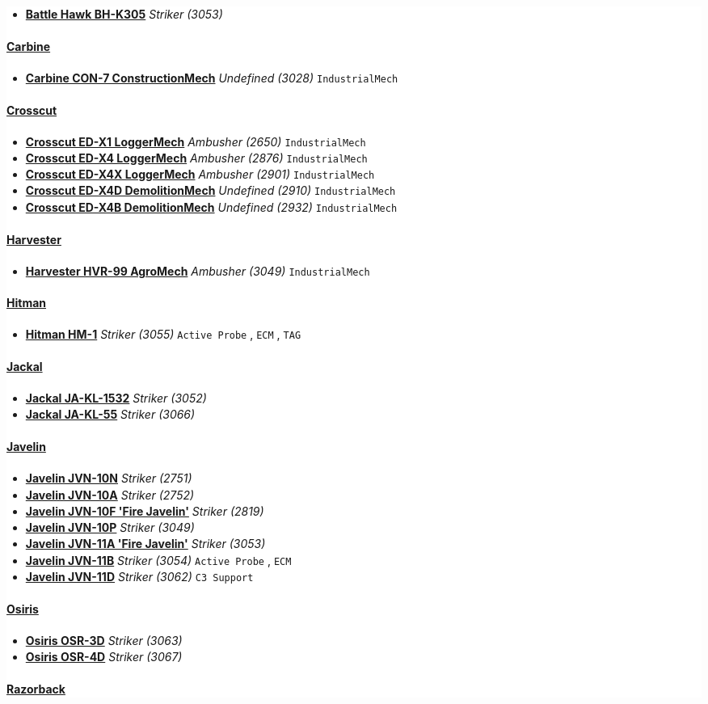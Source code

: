 - [**Battle Hawk BH-K305**](../../units/battle_hawk/battle_hawk_bh-k305.md) *Striker (3053)* 

#### [Carbine](../../units/carbine.md) 

- [**Carbine CON-7 ConstructionMech**](../../units/carbine/carbine_con-7_constructionmech.md) *Undefined (3028)* `IndustrialMech` 

#### [Crosscut](../../units/crosscut.md) 

- [**Crosscut ED-X1 LoggerMech**](../../units/crosscut/crosscut_ed-x1_loggermech.md) *Ambusher (2650)* `IndustrialMech` 
- [**Crosscut ED-X4 LoggerMech**](../../units/crosscut/crosscut_ed-x4_loggermech.md) *Ambusher (2876)* `IndustrialMech` 
- [**Crosscut ED-X4X LoggerMech**](../../units/crosscut/crosscut_ed-x4x_loggermech.md) *Ambusher (2901)* `IndustrialMech` 
- [**Crosscut ED-X4D DemolitionMech**](../../units/crosscut/crosscut_ed-x4d_demolitionmech.md) *Undefined (2910)* `IndustrialMech` 
- [**Crosscut ED-X4B DemolitionMech**](../../units/crosscut/crosscut_ed-x4b_demolitionmech.md) *Undefined (2932)* `IndustrialMech` 

#### [Harvester](../../units/harvester.md) 

- [**Harvester HVR-99 AgroMech**](../../units/harvester/harvester_hvr-99_agromech.md) *Ambusher (3049)* `IndustrialMech` 

#### [Hitman](../../units/hitman.md) 

- [**Hitman HM-1**](../../units/hitman/hitman_hm-1.md) *Striker (3055)* `Active Probe` , `ECM` , `TAG` 

#### [Jackal](../../units/jackal.md) 

- [**Jackal JA-KL-1532**](../../units/jackal/jackal_ja-kl-1532.md) *Striker (3052)* 
- [**Jackal JA-KL-55**](../../units/jackal/jackal_ja-kl-55.md) *Striker (3066)* 

#### [Javelin](../../units/javelin.md) 

- [**Javelin JVN-10N**](../../units/javelin/javelin_jvn-10n.md) *Striker (2751)* 
- [**Javelin JVN-10A**](../../units/javelin/javelin_jvn-10a.md) *Striker (2752)* 
- [**Javelin JVN-10F 'Fire Javelin'**](../../units/javelin/javelin_jvn-10f_fire_javelin.md) *Striker (2819)* 
- [**Javelin JVN-10P**](../../units/javelin/javelin_jvn-10p.md) *Striker (3049)* 
- [**Javelin JVN-11A 'Fire Javelin'**](../../units/javelin/javelin_jvn-11a_fire_javelin.md) *Striker (3053)* 
- [**Javelin JVN-11B**](../../units/javelin/javelin_jvn-11b.md) *Striker (3054)* `Active Probe` , `ECM` 
- [**Javelin JVN-11D**](../../units/javelin/javelin_jvn-11d.md) *Striker (3062)* `C3 Support` 

#### [Osiris](../../units/osiris.md) 

- [**Osiris OSR-3D**](../../units/osiris/osiris_osr-3d.md) *Striker (3063)* 
- [**Osiris OSR-4D**](../../units/osiris/osiris_osr-4d.md) *Striker (3067)* 

#### [Razorback](../../units/razorback.md) 
